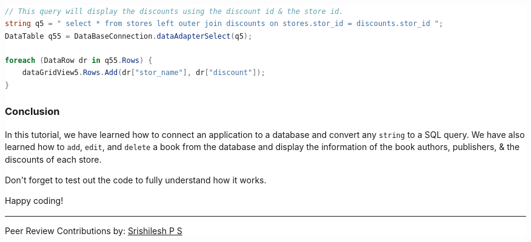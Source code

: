 ```csharp
// This query will display the discounts using the discount id & the store id.
string q5 = " select * from stores left outer join discounts on stores.stor_id = discounts.stor_id ";           
DataTable q55 = DataBaseConnection.dataAdapterSelect(q5);

foreach (DataRow dr in q55.Rows) {
    dataGridView5.Rows.Add(dr["stor_name"], dr["discount"]);
}
```

### Conclusion
In this tutorial, we have learned how to connect an application to a database and convert any `string` to a SQL query. We have also learned how to `add`, `edit`, and `delete` a book from the database and display the information of the book authors, publishers, & the discounts of each store.

Don't forget to test out the code to fully understand how it works.

Happy coding!

---
Peer Review Contributions by: [Srishilesh P S](/authors/srishilesh-p-s/)